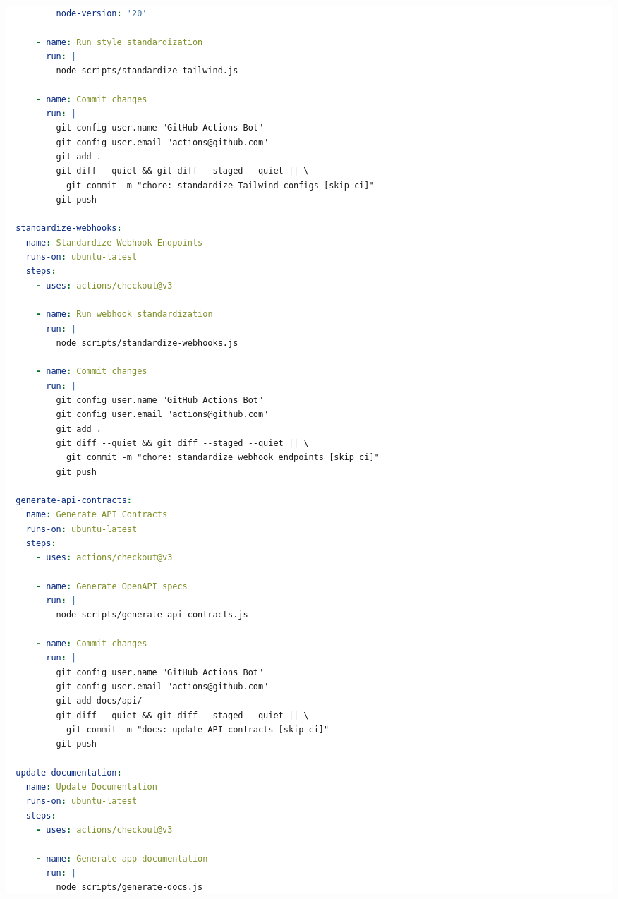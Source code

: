 ```yaml
          node-version: '20'

      - name: Run style standardization
        run: |
          node scripts/standardize-tailwind.js

      - name: Commit changes
        run: |
          git config user.name "GitHub Actions Bot"
          git config user.email "actions@github.com"
          git add .
          git diff --quiet && git diff --staged --quiet || \
            git commit -m "chore: standardize Tailwind configs [skip ci]"
          git push

  standardize-webhooks:
    name: Standardize Webhook Endpoints
    runs-on: ubuntu-latest
    steps:
      - uses: actions/checkout@v3

      - name: Run webhook standardization
        run: |
          node scripts/standardize-webhooks.js

      - name: Commit changes
        run: |
          git config user.name "GitHub Actions Bot"
          git config user.email "actions@github.com"
          git add .
          git diff --quiet && git diff --staged --quiet || \
            git commit -m "chore: standardize webhook endpoints [skip ci]"
          git push

  generate-api-contracts:
    name: Generate API Contracts
    runs-on: ubuntu-latest
    steps:
      - uses: actions/checkout@v3

      - name: Generate OpenAPI specs
        run: |
          node scripts/generate-api-contracts.js

      - name: Commit changes
        run: |
          git config user.name "GitHub Actions Bot"
          git config user.email "actions@github.com"
          git add docs/api/
          git diff --quiet && git diff --staged --quiet || \
            git commit -m "docs: update API contracts [skip ci]"
          git push

  update-documentation:
    name: Update Documentation
    runs-on: ubuntu-latest
    steps:
      - uses: actions/checkout@v3

      - name: Generate app documentation
        run: |
          node scripts/generate-docs.js

```